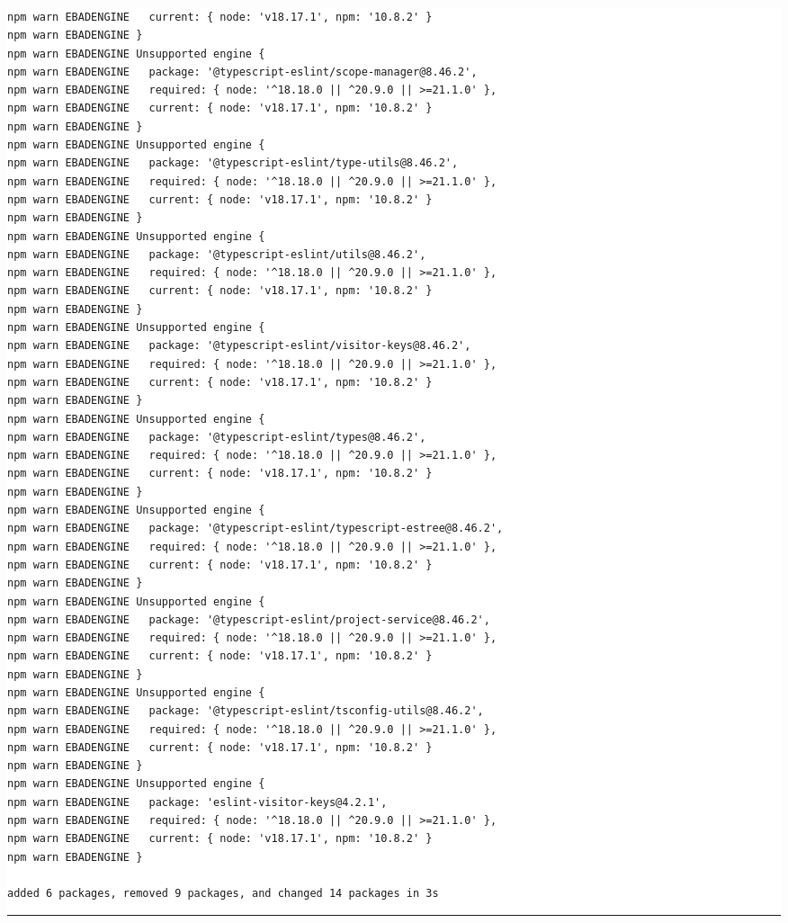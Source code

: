 ```
npm warn EBADENGINE   current: { node: 'v18.17.1', npm: '10.8.2' }
npm warn EBADENGINE }
npm warn EBADENGINE Unsupported engine {
npm warn EBADENGINE   package: '@typescript-eslint/scope-manager@8.46.2',
npm warn EBADENGINE   required: { node: '^18.18.0 || ^20.9.0 || >=21.1.0' },
npm warn EBADENGINE   current: { node: 'v18.17.1', npm: '10.8.2' }
npm warn EBADENGINE }
npm warn EBADENGINE Unsupported engine {
npm warn EBADENGINE   package: '@typescript-eslint/type-utils@8.46.2',
npm warn EBADENGINE   required: { node: '^18.18.0 || ^20.9.0 || >=21.1.0' },
npm warn EBADENGINE   current: { node: 'v18.17.1', npm: '10.8.2' }
npm warn EBADENGINE }
npm warn EBADENGINE Unsupported engine {
npm warn EBADENGINE   package: '@typescript-eslint/utils@8.46.2',
npm warn EBADENGINE   required: { node: '^18.18.0 || ^20.9.0 || >=21.1.0' },
npm warn EBADENGINE   current: { node: 'v18.17.1', npm: '10.8.2' }
npm warn EBADENGINE }
npm warn EBADENGINE Unsupported engine {
npm warn EBADENGINE   package: '@typescript-eslint/visitor-keys@8.46.2',
npm warn EBADENGINE   required: { node: '^18.18.0 || ^20.9.0 || >=21.1.0' },
npm warn EBADENGINE   current: { node: 'v18.17.1', npm: '10.8.2' }
npm warn EBADENGINE }
npm warn EBADENGINE Unsupported engine {
npm warn EBADENGINE   package: '@typescript-eslint/types@8.46.2',
npm warn EBADENGINE   required: { node: '^18.18.0 || ^20.9.0 || >=21.1.0' },
npm warn EBADENGINE   current: { node: 'v18.17.1', npm: '10.8.2' }
npm warn EBADENGINE }
npm warn EBADENGINE Unsupported engine {
npm warn EBADENGINE   package: '@typescript-eslint/typescript-estree@8.46.2',
npm warn EBADENGINE   required: { node: '^18.18.0 || ^20.9.0 || >=21.1.0' },
npm warn EBADENGINE   current: { node: 'v18.17.1', npm: '10.8.2' }
npm warn EBADENGINE }
npm warn EBADENGINE Unsupported engine {
npm warn EBADENGINE   package: '@typescript-eslint/project-service@8.46.2',
npm warn EBADENGINE   required: { node: '^18.18.0 || ^20.9.0 || >=21.1.0' },
npm warn EBADENGINE   current: { node: 'v18.17.1', npm: '10.8.2' }
npm warn EBADENGINE }
npm warn EBADENGINE Unsupported engine {
npm warn EBADENGINE   package: '@typescript-eslint/tsconfig-utils@8.46.2',
npm warn EBADENGINE   required: { node: '^18.18.0 || ^20.9.0 || >=21.1.0' },
npm warn EBADENGINE   current: { node: 'v18.17.1', npm: '10.8.2' }
npm warn EBADENGINE }
npm warn EBADENGINE Unsupported engine {
npm warn EBADENGINE   package: 'eslint-visitor-keys@4.2.1',
npm warn EBADENGINE   required: { node: '^18.18.0 || ^20.9.0 || >=21.1.0' },
npm warn EBADENGINE   current: { node: 'v18.17.1', npm: '10.8.2' }
npm warn EBADENGINE }

added 6 packages, removed 9 packages, and changed 14 packages in 3s

```

---